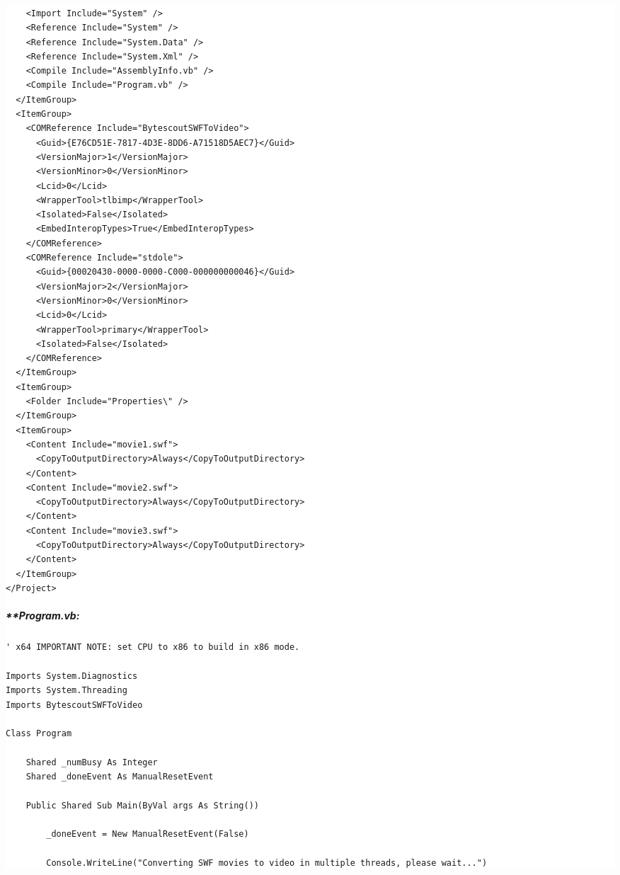 ```
    <Import Include="System" />
    <Reference Include="System" />
    <Reference Include="System.Data" />
    <Reference Include="System.Xml" />
    <Compile Include="AssemblyInfo.vb" />
    <Compile Include="Program.vb" />
  </ItemGroup>
  <ItemGroup>
    <COMReference Include="BytescoutSWFToVideo">
      <Guid>{E76CD51E-7817-4D3E-8DD6-A71518D5AEC7}</Guid>
      <VersionMajor>1</VersionMajor>
      <VersionMinor>0</VersionMinor>
      <Lcid>0</Lcid>
      <WrapperTool>tlbimp</WrapperTool>
      <Isolated>False</Isolated>
      <EmbedInteropTypes>True</EmbedInteropTypes>
    </COMReference>
    <COMReference Include="stdole">
      <Guid>{00020430-0000-0000-C000-000000000046}</Guid>
      <VersionMajor>2</VersionMajor>
      <VersionMinor>0</VersionMinor>
      <Lcid>0</Lcid>
      <WrapperTool>primary</WrapperTool>
      <Isolated>False</Isolated>
    </COMReference>
  </ItemGroup>
  <ItemGroup>
    <Folder Include="Properties\" />
  </ItemGroup>
  <ItemGroup>
    <Content Include="movie1.swf">
      <CopyToOutputDirectory>Always</CopyToOutputDirectory>
    </Content>
    <Content Include="movie2.swf">
      <CopyToOutputDirectory>Always</CopyToOutputDirectory>
    </Content>
    <Content Include="movie3.swf">
      <CopyToOutputDirectory>Always</CopyToOutputDirectory>
    </Content>
  </ItemGroup>
</Project>
```

    



##### ****Program.vb:**
    
```
' x64 IMPORTANT NOTE: set CPU to x86 to build in x86 mode.

Imports System.Diagnostics
Imports System.Threading
Imports BytescoutSWFToVideo

Class Program

    Shared _numBusy As Integer
    Shared _doneEvent As ManualResetEvent

    Public Shared Sub Main(ByVal args As String())

        _doneEvent = New ManualResetEvent(False)

        Console.WriteLine("Converting SWF movies to video in multiple threads, please wait...")
```